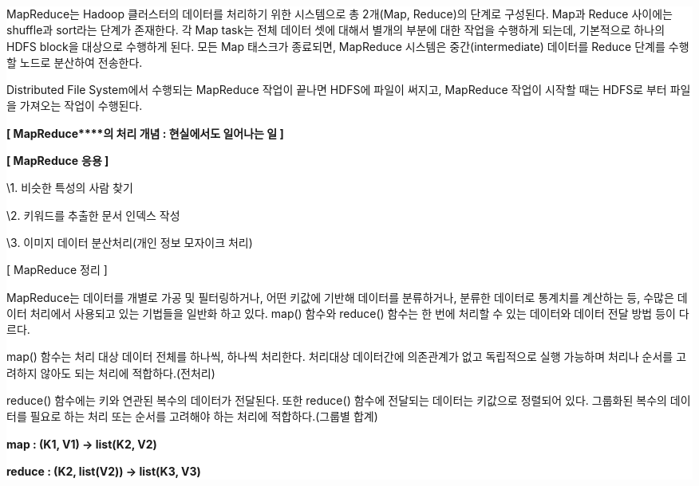  

 

 

MapReduce는 Hadoop 클러스터의 데이터를 처리하기 위한 시스템으로 총 2개(Map, Reduce)의 단계로 구성된다. Map과 Reduce 사이에는 shuffle과 sort라는 단계가 존재한다. 각 Map task는 전체 데이터 셋에 대해서 별개의 부분에 대한 작업을 수행하게 되는데, 기본적으로 하나의 HDFS block을 대상으로 수행하게 된다. 모든 Map 태스크가 종료되면, MapReduce 시스템은 중간(intermediate) 데이터를 Reduce 단계를 수행할 노드로 분산하여 전송한다. 

 

Distributed File System에서 수행되는 MapReduce 작업이 끝나면 HDFS에 파일이 써지고, MapReduce 작업이 시작할 때는 HDFS로 부터 파일을 가져오는 작업이 수행된다.

 

 

 

 

 

**[ MapReduce****의 처리 개념 : 현실에서도 일어나는 일 ]**

 

 

 

 

 

**[ MapReduce** **응용 ]**

\1. 비슷한 특성의 사람 찾기

 

\2. 키워드를 추출한 문서 인덱스 작성

 

\3. 이미지 데이터 분산처리(개인 정보 모자이크 처리)

 

 

[ MapReduce 정리 ]

 

MapReduce는 데이터를 개별로 가공 및 필터링하거나, 어떤 키값에 기반해 데이터를 분류하거나, 분류한 데이터로 통계치를 계산하는 등, 수많은 데이터 처리에서 사용되고 있는 기법들을 일반화 하고 있다. map() 함수와 reduce() 함수는 한 번에 처리할 수 있는 데이터와 데이터 전달 방법 등이 다르다.

map() 함수는 처리 대상 데이터 전체를 하나씩, 하나씩 처리한다. 처리대상 데이터간에 의존관계가 없고 독립적으로 실행 가능하며 처리나 순서를 고려하지 않아도 되는 처리에 적합하다.(전처리)

reduce() 함수에는 키와 연관된 복수의 데이터가 전달된다. 또한 reduce() 함수에 전달되는 데이터는 키값으로 정렬되어 있다. 그룹화된 복수의 데이터를 필요로 하는 처리 또는 순서를 고려해야 하는 처리에 적합하다.(그룹별 합계)

 

**map : (K1, V1) -> list(K2, V2)**

**reduce : (K2, list(V2)) -> list(K3, V3)**

 

 

 